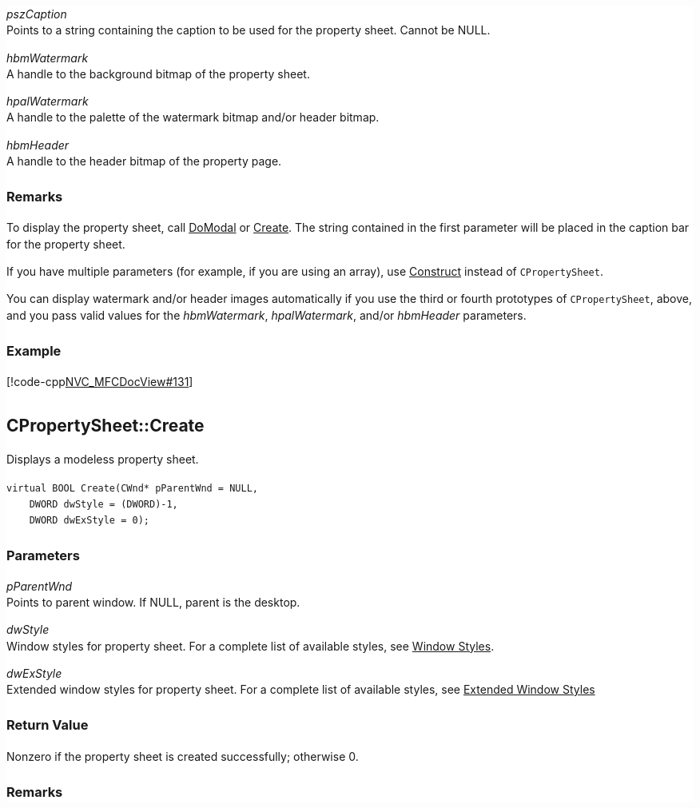*pszCaption*  
Points to a string containing the caption to be used for the property sheet. Cannot be NULL.

*hbmWatermark*  
A handle to the background bitmap of the property sheet.

*hpalWatermark*  
A handle to the palette of the watermark bitmap and/or header bitmap.

*hbmHeader*  
A handle to the header bitmap of the property page.

### Remarks

To display the property sheet, call [DoModal](#domodal) or [Create](#create). The string contained in the first parameter will be placed in the caption bar for the property sheet.

If you have multiple parameters (for example, if you are using an array), use [Construct](#construct) instead of `CPropertySheet`.

You can display watermark and/or header images automatically if you use the third or fourth prototypes of `CPropertySheet`, above, and you pass valid values for the *hbmWatermark*, *hpalWatermark*, and/or *hbmHeader* parameters.

### Example

[!code-cpp[NVC_MFCDocView#131](../../mfc/codesnippet/cpp/cpropertysheet-class_3.cpp)]

##  <a name="create"></a>  CPropertySheet::Create

Displays a modeless property sheet.

```
virtual BOOL Create(CWnd* pParentWnd = NULL,
    DWORD dwStyle = (DWORD)-1,
    DWORD dwExStyle = 0);
```

### Parameters

*pParentWnd*  
Points to parent window. If NULL, parent is the desktop.

*dwStyle*  
Window styles for property sheet. For a complete list of available styles, see [Window Styles](../../mfc/reference/styles-used-by-mfc.md#window-styles).

*dwExStyle*  
Extended window styles for property sheet. For a complete list of available styles, see [Extended Window Styles](../../mfc/reference/styles-used-by-mfc.md#extended-window-styles)

### Return Value

Nonzero if the property sheet is created successfully; otherwise 0.

### Remarks
